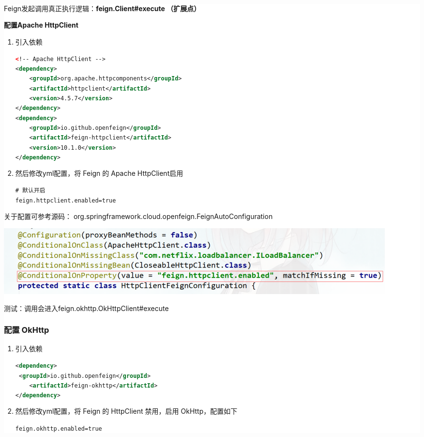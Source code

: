Feign发起调用真正执行逻辑：**feign.Client#execute （扩展点）**



**配置Apache HttpClient** 

1. 引入依赖

   ```xml
   <!‐‐ Apache HttpClient ‐‐>
   <dependency> 
       <groupId>org.apache.httpcomponents</groupId> 
       <artifactId>httpclient</artifactId> 
       <version>4.5.7</version> 
   </dependency> 
   <dependency>
       <groupId>io.github.openfeign</groupId> 
       <artifactId>feign‐httpclient</artifactId> 
       <version>10.1.0</version> 
   </dependency>
   ```

2. 然后修改yml配置，将 Feign 的 Apache HttpClient启用

   ```properties
   # 默认开启
   feign.httpclient.enabled=true
   ```

关于配置可参考源码： org.springframework.cloud.openfeign.FeignAutoConfiguration

![image-20220421164745170](assets/image-20220421164745170.png)

测试：调用会进入feign.okhttp.OkHttpClient#execute

### 配置 OkHttp

1. 引入依赖

   ```xml
   <dependency>
   	<groupId>io.github.openfeign</groupId>
       <artifactId>feign‐okhttp</artifactId>
   </dependency>
   ```

2. 然后修改yml配置，将 Feign 的 HttpClient 禁用，启用 OkHttp，配置如下

   ```properties
   feign.okhttp.enabled=true
   ```
